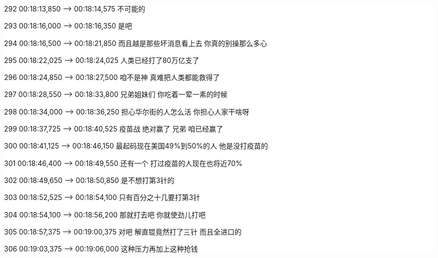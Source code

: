292
00:18:13,850 –&gt; 00:18:14,575
不可能的
 
293
00:18:16,000 –&gt; 00:18:16,350
是吧
 
294
00:18:16,500 –&gt; 00:18:21,850
而且越是那些坏消息看上去 你真的别操那么多心
 
295
00:18:22,025 –&gt; 00:18:24,025
人类已经打了80万亿支了
 
296
00:18:24,850 –&gt; 00:18:27,500
咱不是神 真难把人类都能救得了
 
297
00:18:28,550 –&gt; 00:18:33,800
兄弟姐妹们 你吃着一荤一素的时候
 
298
00:18:34,000 –&gt; 00:18:36,250
担心华尔街的人怎么活 你担心人家干啥呀
 
299
00:18:37,725 –&gt; 00:18:40,525
疫苗战 绝对赢了 兄弟 咱已经赢了
 
300
00:18:41,125 –&gt; 00:18:46,150
最起码现在美国49%到50%的人 他是没打疫苗的
 
301
00:18:46,400 –&gt; 00:18:49,550
还有一个 打过疫苗的人现在也将近70%
 
302
00:18:49,650 –&gt; 00:18:50,850
是不想打第3针的
 
303
00:18:52,525 –&gt; 00:18:54,100
只有百分之十几要打第3针
 
304
00:18:54,100 –&gt; 00:18:56,200
那就打去吧 你就使劲儿打吧
 
305
00:18:57,375 –&gt; 00:19:00,375
对吧 解直锟竟然打了三针 而且全进口的
 
306
00:19:03,375 –&gt; 00:19:06,000
这种压力再加上这种抢钱
 